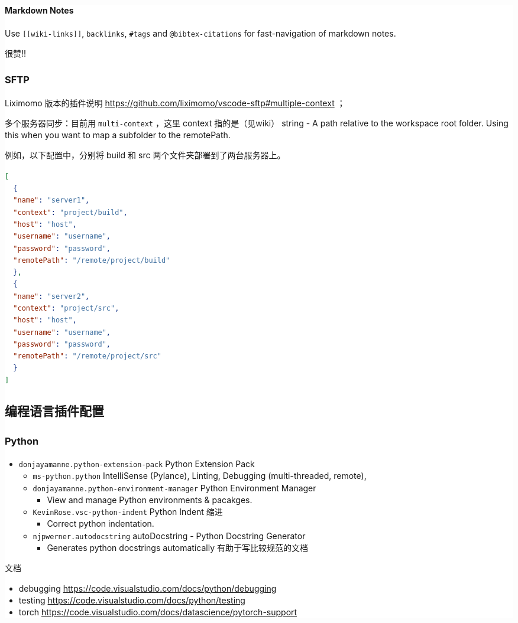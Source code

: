 #### Markdown Notes

Use `[[wiki-links]]`, `backlinks`, `#tags` and `@bibtex-citations` for fast-navigation of markdown notes.

很赞!!

### SFTP

Liximomo 版本的插件说明 <https://github.com/liximomo/vscode-sftp#multiple-context> ；

多个服务器同步：目前用 `multi-context` ，这里 context 指的是（见wiki） string - A path relative to the workspace root folder. Using this when you want to map a subfolder to the remotePath.

例如，以下配置中，分别将 build 和 src 两个文件夹部署到了两台服务器上。

```json
[
  {
  "name": "server1",
  "context": "project/build",
  "host": "host",
  "username": "username",
  "password": "password",
  "remotePath": "/remote/project/build"
  },
  {
  "name": "server2",
  "context": "project/src",
  "host": "host",
  "username": "username",
  "password": "password",
  "remotePath": "/remote/project/src"
  }
]
```

## 编程语言插件配置

### Python

- `donjayamanne.python-extension-pack` Python Extension Pack
    - `ms-python.python` IntelliSense (Pylance), Linting, Debugging (multi-threaded, remote),
    - `donjayamanne.python-environment-manager` Python Environment Manager
        - View and manage Python environments & pacakges.
    - `KevinRose.vsc-python-indent` Python Indent 缩进
        - Correct python indentation.
    - `njpwerner.autodocstring` autoDocstring - Python Docstring Generator
        - Generates python docstrings automatically 有助于写比较规范的文档

文档

- debugging <https://code.visualstudio.com/docs/python/debugging>
- testing <https://code.visualstudio.com/docs/python/testing>
- torch <https://code.visualstudio.com/docs/datascience/pytorch-support>

